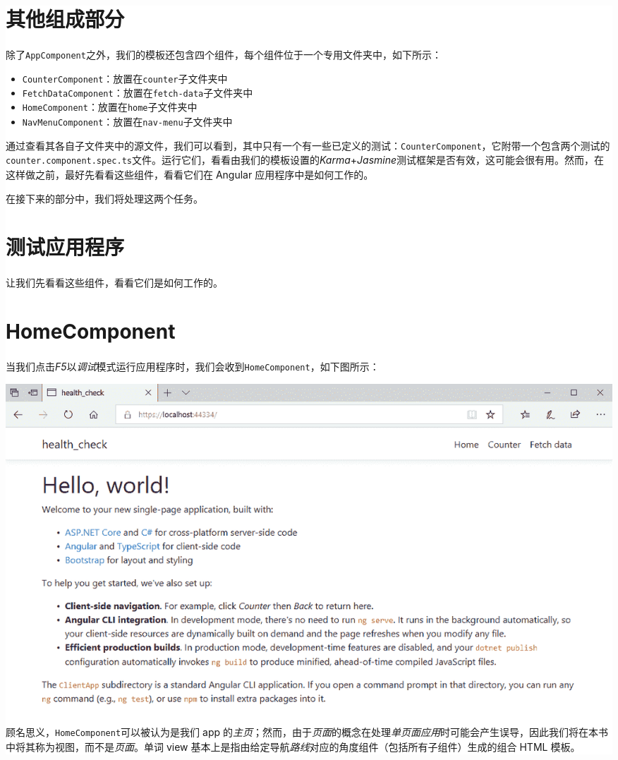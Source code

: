 # 其他组成部分

除了`AppComponent`之外，我们的模板还包含四个组件，每个组件位于一个专用文件夹中，如下所示：

*   `CounterComponent`：放置在`counter`子文件夹中
*   `FetchDataComponent`：放置在`fetch-data`子文件夹中
*   `HomeComponent`：放置在`home`子文件夹中
*   `NavMenuComponent`：放置在`nav-menu`子文件夹中

通过查看其各自子文件夹中的源文件，我们可以看到，其中只有一个有一些已定义的测试：`CounterComponent`，它附带一个包含两个测试的`counter.component.spec.ts`文件。运行它们，看看由我们的模板设置的*Karma*+*Jasmine*测试框架是否有效，这可能会很有用。然而，在这样做之前，最好先看看这些组件，看看它们在 Angular 应用程序中是如何工作的。

在接下来的部分中，我们将处理这两个任务。

# 测试应用程序

让我们先看看这些组件，看看它们是如何工作的。

# HomeComponent

当我们点击*F5*以*调试*模式运行应用程序时，我们会收到`HomeComponent`，如下图所示：

![](img/d6abffaf-1d6a-4551-8044-3ff4d1e565da.png)

顾名思义，`HomeComponent`可以被认为是我们 app 的*主页*；然而，由于*页面*的概念在处理*单页面应用*时可能会产生误导，因此我们将在本书中将其称为视图，而不是*页面*。单词 view 基本上是指由给定导航*路线*对应的角度组件（包括所有子组件）生成的组合 HTML 模板。
